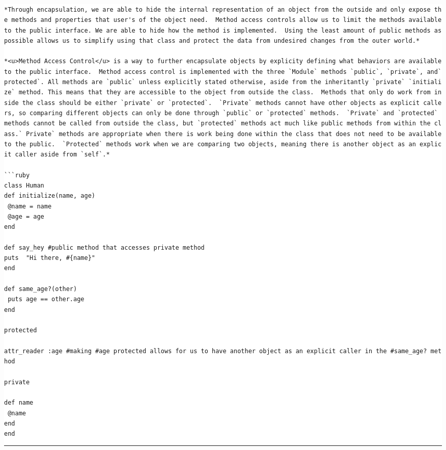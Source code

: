    ```
*Through encapsulation, we are able to hide the internal representation of an object from the outside and only expose the methods and properties that user's of the object need.  Method access controls allow us to limit the methods available to the public interface. We are able to hide how the method is implemented.  Using the least amount of public methods as possible allows us to simplify using that class and protect the data from undesired changes from the outer world.*

*<u>Method Access Control</u> is a way to further encapsulate objects by explicity defining what behaviors are available to the public interface.  Method access control is implemented with the three `Module` methods `public`, `private`, and`protected`. All methods are `public` unless explicitly stated otherwise, aside from the inheritantly `private` `initialize` method. This means that they are accessible to the object from outside the class.  Methods that only do work from inside the class should be either `private` or `protected`.  `Private` methods cannot have other objects as explicit callers, so comparing different objects can only be done through `public` or `protected` methods.  `Private` and `protected` methods cannot be called from outside the class, but `protected` methods act much like public methods from within the class.` Private` methods are appropriate when there is work being done within the class that does not need to be available to the public.  `Protected` methods work when we are comparing two objects, meaning there is another object as an explicit caller aside from `self`.* 

```ruby 
class Human
  def initialize(name, age)
    @name = name
    @age = age
  end
  
  def say_hey #public method that accesses private method
   puts  "Hi there, #{name}" 
  end

  def same_age?(other)
    puts age == other.age
  end
  
  protected

  attr_reader :age #making #age protected allows for us to have another object as an explicit caller in the #same_age? method
  
  private

  def name 
    @name 
  end
end
```





-------------------

